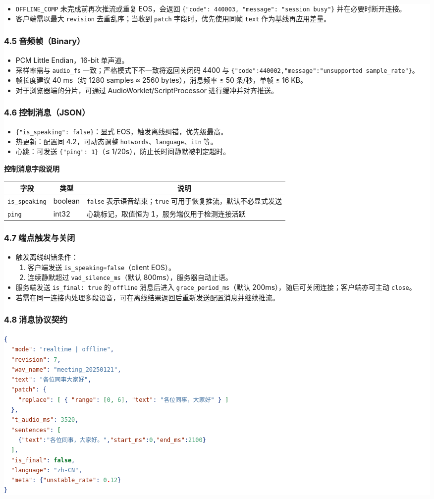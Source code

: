 - `OFFLINE_COMP` 未完成前再次推流或重复 EOS，会返回 `{"code": 440003, "message": "session busy"}` 并在必要时断开连接。
- 客户端需以最大 `revision` 去重乱序；当收到 `patch` 字段时，优先使用同帧 `text` 作为基线再应用差量。

### 4.5 音频帧（Binary）

- PCM Little Endian，16-bit 单声道。
- 采样率需与 `audio_fs` 一致；严格模式下不一致将返回关闭码 4400 与 `{"code":440002,"message":"unsupported sample_rate"}`。
- 帧长度建议 40 ms（约 1280 samples ≈ 2560 bytes），消息频率 ≤ 50 条/秒，单帧 ≤ 16 KB。
- 对于浏览器端的分片，可通过 AudioWorklet/ScriptProcessor 进行缓冲并对齐推送。

### 4.6 控制消息（JSON）

- `{"is_speaking": false}`：显式 EOS，触发离线纠错，优先级最高。
- 热更新：配置同 4.2，可动态调整 `hotwords`、`language`、`itn` 等。
- 心跳：可发送 `{"ping": 1}`（≤ 1/20s），防止长时间静默被判定超时。

**控制消息字段说明**

| 字段 | 类型 | 说明 |
| --- | --- | --- |
| `is_speaking` | boolean | `false` 表示语音结束；`true` 可用于恢复推流，默认不必显式发送 |
| `ping` | int32 | 心跳标记，取值恒为 1，服务端仅用于检测连接活跃 |

### 4.7 端点触发与关闭

- 触发离线纠错条件：
  1. 客户端发送 `is_speaking=false`（client EOS）。
  2. 连续静默超过 `vad_silence_ms`（默认 800ms），服务器自动止语。
- 服务端发送 `is_final: true` 的 `offline` 消息后进入 `grace_period_ms`（默认 200ms），随后可关闭连接；客户端亦可主动 `close`。
- 若需在同一连接内处理多段语音，可在离线结果返回后重新发送配置消息并继续推流。

### 4.8 消息协议契约

```json
{
  "mode": "realtime | offline",
  "revision": 7,
  "wav_name": "meeting_20250121",
  "text": "各位同事大家好",
  "patch": {
    "replace": [ { "range": [0, 6], "text": "各位同事，大家好" } ]
  },
  "t_audio_ms": 3520,
  "sentences": [
    {"text":"各位同事，大家好。","start_ms":0,"end_ms":2100}
  ],
  "is_final": false,
  "language": "zh-CN",
  "meta": {"unstable_rate": 0.12}
}
```
